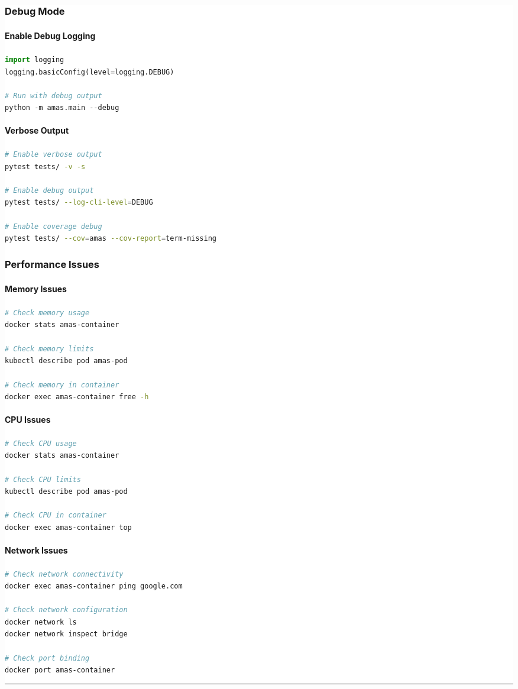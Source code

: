 ### Debug Mode

#### Enable Debug Logging
```python
import logging
logging.basicConfig(level=logging.DEBUG)

# Run with debug output
python -m amas.main --debug
```

#### Verbose Output
```bash
# Enable verbose output
pytest tests/ -v -s

# Enable debug output
pytest tests/ --log-cli-level=DEBUG

# Enable coverage debug
pytest tests/ --cov=amas --cov-report=term-missing
```

### Performance Issues

#### Memory Issues
```bash
# Check memory usage
docker stats amas-container

# Check memory limits
kubectl describe pod amas-pod

# Check memory in container
docker exec amas-container free -h
```

#### CPU Issues
```bash
# Check CPU usage
docker stats amas-container

# Check CPU limits
kubectl describe pod amas-pod

# Check CPU in container
docker exec amas-container top
```

#### Network Issues
```bash
# Check network connectivity
docker exec amas-container ping google.com

# Check network configuration
docker network ls
docker network inspect bridge

# Check port binding
docker port amas-container
```

---